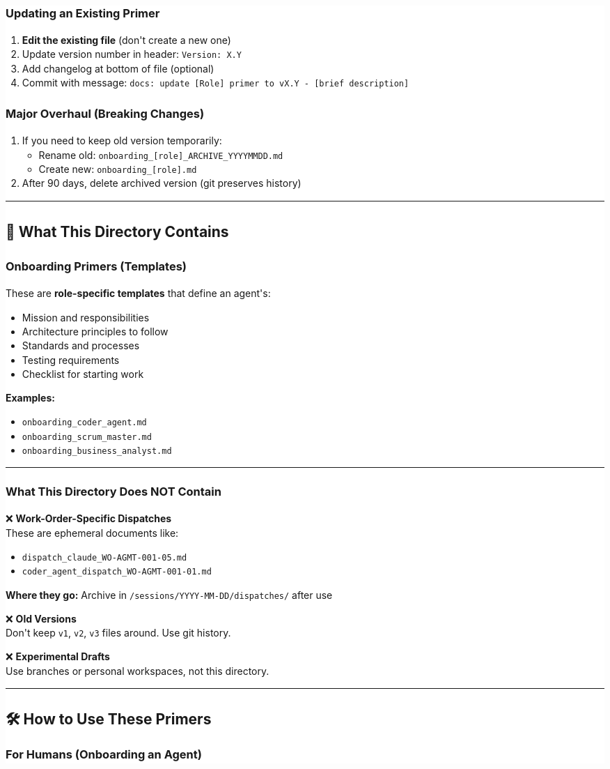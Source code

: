 ### **Updating an Existing Primer**
1. **Edit the existing file** (don't create a new one)
2. Update version number in header: `Version: X.Y`
3. Add changelog at bottom of file (optional)
4. Commit with message: `docs: update [Role] primer to vX.Y - [brief description]`

### **Major Overhaul (Breaking Changes)**
1. If you need to keep old version temporarily:
   - Rename old: `onboarding_[role]_ARCHIVE_YYYYMMDD.md`
   - Create new: `onboarding_[role].md`
2. After 90 days, delete archived version (git preserves history)

---

## 📂 What This Directory Contains

### **Onboarding Primers (Templates)**
These are **role-specific templates** that define an agent's:
- Mission and responsibilities
- Architecture principles to follow
- Standards and processes
- Testing requirements
- Checklist for starting work

**Examples:**
- `onboarding_coder_agent.md`
- `onboarding_scrum_master.md`
- `onboarding_business_analyst.md`

---

### **What This Directory Does NOT Contain**

❌ **Work-Order-Specific Dispatches**  
These are ephemeral documents like:
- `dispatch_claude_WO-AGMT-001-05.md`
- `coder_agent_dispatch_WO-AGMT-001-01.md`

**Where they go:** Archive in `/sessions/YYYY-MM-DD/dispatches/` after use

❌ **Old Versions**  
Don't keep `v1`, `v2`, `v3` files around. Use git history.

❌ **Experimental Drafts**  
Use branches or personal workspaces, not this directory.

---

## 🛠️ How to Use These Primers

### **For Humans (Onboarding an Agent)**
